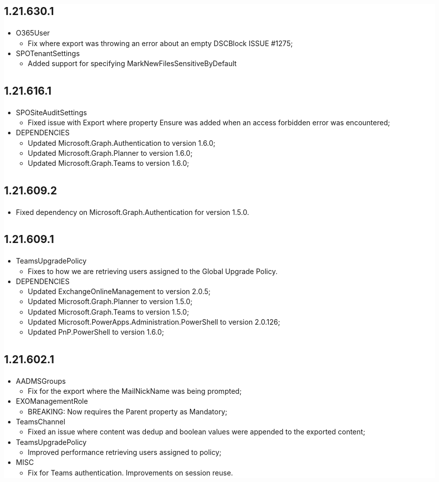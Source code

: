 ## 1.21.630.1

- O365User
  - Fix where export was throwing an error about an empty DSCBlock
    ISSUE #1275;
- SPOTenantSettings
  - Added support for specifying MarkNewFilesSensitiveByDefault

## 1.21.616.1

- SPOSiteAuditSettings
  - Fixed issue with Export where property Ensure was added
    when an access forbidden error was encountered;
- DEPENDENCIES
  - Updated Microsoft.Graph.Authentication to version 1.6.0;
  - Updated Microsoft.Graph.Planner to version 1.6.0;
  - Updated Microsoft.Graph.Teams to version 1.6.0;

## 1.21.609.2

- Fixed dependency on Microsoft.Graph.Authentication for
  version 1.5.0.

## 1.21.609.1

- TeamsUpgradePolicy
  - Fixes to how we are retrieving users assigned to the
    Global Upgrade Policy.
- DEPENDENCIES
  - Updated ExchangeOnlineManagement to version 2.0.5;
  - Updated Microsoft.Graph.Planner to version 1.5.0;
  - Updated Microsoft.Graph.Teams to version 1.5.0;
  - Updated Microsoft.PowerApps.Administration.PowerShell
    to version 2.0.126;
  - Updated PnP.PowerShell to version 1.6.0;

## 1.21.602.1

- AADMSGroups
  - Fix for the export where the MailNickName was being prompted;
- EXOManagementRole
  - BREAKING: Now requires the Parent property as Mandatory;
- TeamsChannel
  - Fixed an issue where content was dedup and boolean
    values were appended to the exported content;
- TeamsUpgradePolicy
  - Improved performance retrieving users assigned to policy;
- MISC
  - Fix for Teams authentication. Improvements on session
    reuse.
